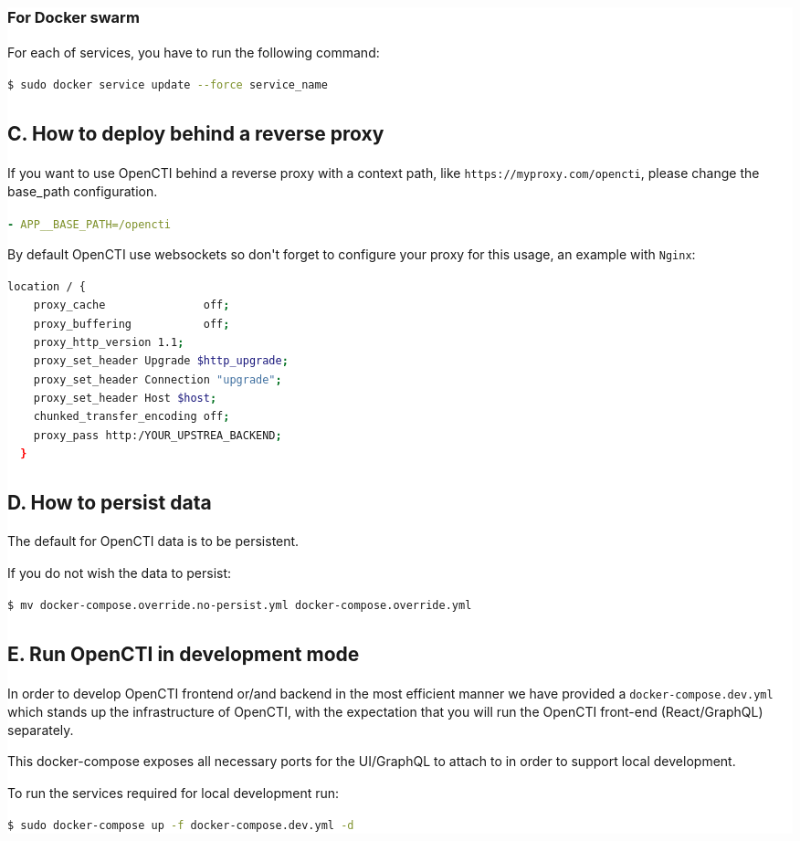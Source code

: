 ### For Docker swarm

For each of services, you have to run the following command:

```bash
$ sudo docker service update --force service_name
```

## C. How to deploy behind a reverse proxy

If you want to use OpenCTI behind a reverse proxy with a context path, like `https://myproxy.com/opencti`, please change the base_path configuration.

```yaml
- APP__BASE_PATH=/opencti
```

By default OpenCTI use websockets so don't forget to configure your proxy for this usage, an example with `Nginx`:

```bash
location / {
    proxy_cache               off;
    proxy_buffering           off;
    proxy_http_version 1.1;
    proxy_set_header Upgrade $http_upgrade;
    proxy_set_header Connection "upgrade";
    proxy_set_header Host $host;
    chunked_transfer_encoding off;
    proxy_pass http:/YOUR_UPSTREA_BACKEND;
  }
```

## D. How to persist data

The default for OpenCTI data is to be persistent.

If you do not wish the data to persist:

```bash
$ mv docker-compose.override.no-persist.yml docker-compose.override.yml
```

## E. Run OpenCTI in development mode

In order to develop OpenCTI frontend or/and backend in the most efficient manner we have provided a `docker-compose.dev.yml` which stands up the infrastructure of OpenCTI, with the expectation that you will run the OpenCTI front-end (React/GraphQL) separately.

This docker-compose exposes all necessary ports for the UI/GraphQL to attach to in order to support local development.

To run the services required for local development run:
```bash
$ sudo docker-compose up -f docker-compose.dev.yml -d
```
